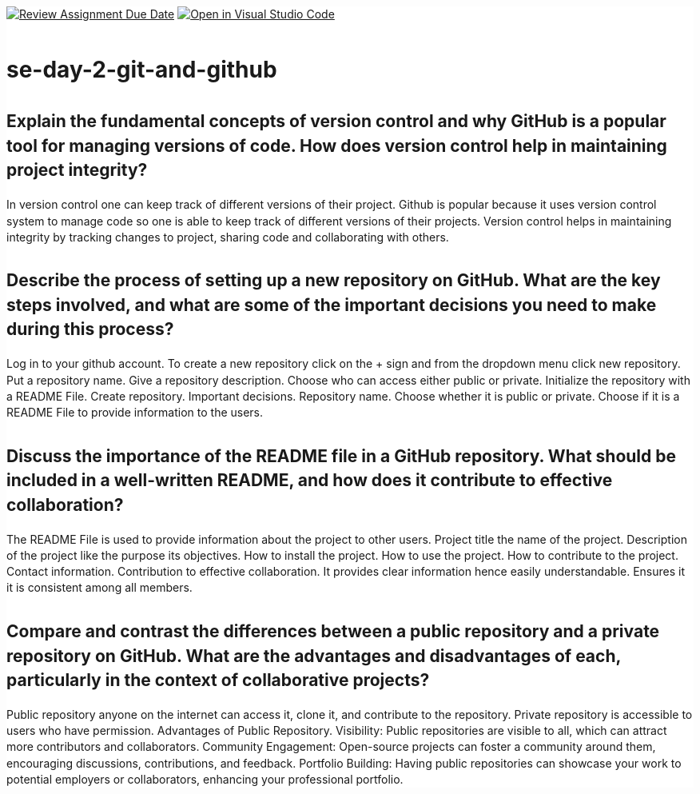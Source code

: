 [![Review Assignment Due Date](https://classroom.github.com/assets/deadline-readme-button-22041afd0340ce965d47ae6ef1cefeee28c7c493a6346c4f15d667ab976d596c.svg)](https://classroom.github.com/a/8wgCKhpZ)
[![Open in Visual Studio Code](https://classroom.github.com/assets/open-in-vscode-2e0aaae1b6195c2367325f4f02e2d04e9abb55f0b24a779b69b11b9e10269abc.svg)](https://classroom.github.com/online_ide?assignment_repo_id=15618521&assignment_repo_type=AssignmentRepo)
# se-day-2-git-and-github
## Explain the fundamental concepts of version control and why GitHub is a popular tool for managing versions of code. How does version control help in maintaining project integrity?
In version control one can keep track of different versions of their project.
Github is popular because it uses version control system to manage code so one is able to keep track of different versions of their projects.
Version control helps in maintaining integrity by tracking changes to project, sharing code and collaborating with others.
## Describe the process of setting up a new repository on GitHub. What are the key steps involved, and what are some of the important decisions you need to make during this process?
Log in to your github account.
To create a new repository click on the + sign and from the dropdown menu click new repository.
Put a repository name.
Give a repository description.
Choose who can access either public or private.
Initialize the repository with a README File.
Create repository.
Important decisions.
Repository name.
Choose whether it is public or private.
Choose if it is a README File to provide information to the users.
## Discuss the importance of the README file in a GitHub repository. What should be included in a well-written README, and how does it contribute to effective collaboration?
The README File is used to provide information about the project to other users.
Project title the name of the project.
Description of the project like the purpose its objectives.
How to install the project.
How to use the project.
How to contribute to the project.
Contact information.
Contribution to effective collaboration.
It provides clear information hence easily understandable.
Ensures it it is consistent among all members.
## Compare and contrast the differences between a public repository and a private repository on GitHub. What are the advantages and disadvantages of each, particularly in the context of collaborative projects?
Public repository anyone on the internet can access it, clone it, and contribute to the repository.
Private repository is accessible to users who have permission.
Advantages of Public Repository.
Visibility: Public repositories are visible to all, which can attract more contributors and collaborators.
Community Engagement: Open-source projects can foster a community around them, encouraging discussions, contributions, and feedback.
Portfolio Building: Having public repositories can showcase your work to potential employers or collaborators, enhancing your professional portfolio.